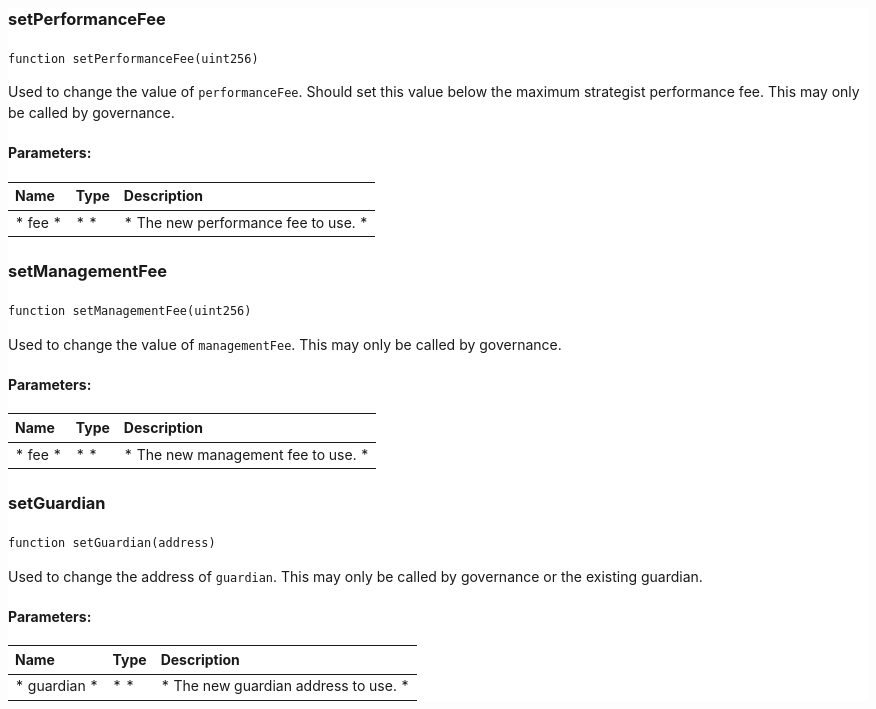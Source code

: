 





### setPerformanceFee
```solidity
function setPerformanceFee(uint256)
```


Used to change the value of `performanceFee`. Should set this value below the maximum strategist performance fee. This may only be called by governance.    



#### Parameters:
| Name                           | Type          | Description                                    |
| :----------------------------- | :------------ | :--------------------------------------------- |
|  * fee * |  *  * |  * The new performance fee to use. * |







### setManagementFee
```solidity
function setManagementFee(uint256)
```


Used to change the value of `managementFee`. This may only be called by governance.    



#### Parameters:
| Name                           | Type          | Description                                    |
| :----------------------------- | :------------ | :--------------------------------------------- |
|  * fee * |  *  * |  * The new management fee to use. * |







### setGuardian
```solidity
function setGuardian(address)
```


Used to change the address of `guardian`. This may only be called by governance or the existing guardian.    



#### Parameters:
| Name                           | Type          | Description                                    |
| :----------------------------- | :------------ | :--------------------------------------------- |
|  * guardian * |  *  * |  * The new guardian address to use. * |
